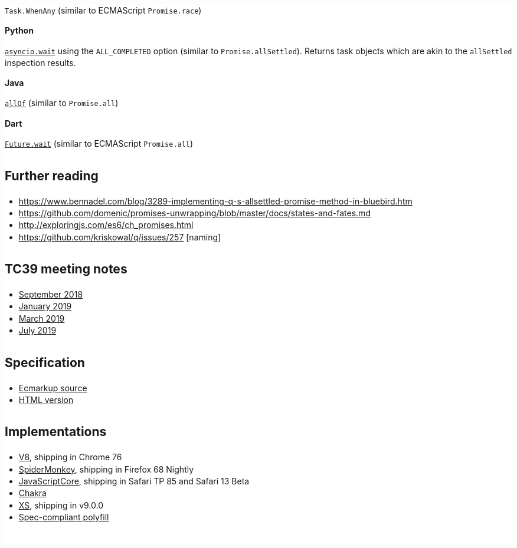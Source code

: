`Task.WhenAny` (similar to ECMAScript `Promise.race`)

**Python**

[`asyncio.wait`](https://docs.python.org/3/library/asyncio-task.html#asyncio.wait) using the `ALL_COMPLETED` option (similar to `Promise.allSettled`). Returns task objects which are akin to the `allSettled` inspection results.

**Java**

[`allOf`](https://docs.oracle.com/javase/8/docs/api/java/util/concurrent/CompletableFuture.html#allOf-java.util.concurrent.CompletableFuture...-) (similar to `Promise.all`)

**Dart**

[`Future.wait`](https://api.dartlang.org/stable/2.0.0/dart-async/Future/wait.html) (similar to ECMAScript `Promise.all`)

## Further reading

* https://www.bennadel.com/blog/3289-implementing-q-s-allsettled-promise-method-in-bluebird.htm
* https://github.com/domenic/promises-unwrapping/blob/master/docs/states-and-fates.md
* http://exploringjs.com/es6/ch_promises.html
* https://github.com/kriskowal/q/issues/257 [naming]

## TC39 meeting notes

- [September 2018](https://github.com/tc39/notes/blob/master/meetings/2018-09/sept-27.md#promiseallsettled-for-stage-1)
- [January 2019](https://github.com/tc39/notes/blob/master/meetings/2019-01/jan-30.md#promiseallsettled)
- [March 2019](https://github.com/tc39/notes/blob/master/meetings/2019-03/mar-26.md#promiseallsettled-for-stage-3)
- [July 2019](https://github.com/tc39/notes/blob/master/meetings/2019-07/july-24.md#promiseallsettled)

## Specification

* [Ecmarkup source](https://github.com/tc39/proposal-promise-allSettled/blob/master/spec.html)
* [HTML version](https://tc39.es/proposal-promise-allSettled/)

## Implementations

* [V8](https://bugs.chromium.org/p/v8/issues/detail?id=9060), shipping in Chrome 76
* [SpiderMonkey](https://bugzilla.mozilla.org/show_bug.cgi?id=1539694), shipping in Firefox 68 Nightly
* [JavaScriptCore](https://bugs.webkit.org/show_bug.cgi?id=197600), shipping in Safari TP 85 and Safari 13 Beta
* [Chakra](https://github.com/microsoft/ChakraCore/pull/6138)
* [XS](https://github.com/Moddable-OpenSource/moddable/issues/211), shipping in v9.0.0
* [Spec-compliant polyfill](https://www.npmjs.com/package/promise.allsettled)
<br>
